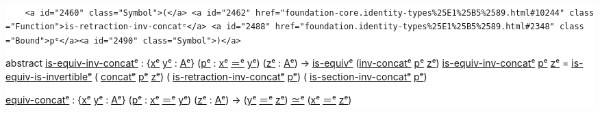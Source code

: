         <a id="2460" class="Symbol">(</a> <a id="2462" href="foundation-core.identity-types%25E1%25B5%2589.html#10244" class="Function">is-retraction-inv-concatᵉ</a> <a id="2488" href="foundation.identity-types%25E1%25B5%2589.html#2348" class="Bound">pᵉ</a><a id="2490" class="Symbol">)</a>

  <a id="2495" class="Keyword">abstract</a>
    <a id="2508" href="foundation.identity-types%25E1%25B5%2589.html#2508" class="Function">is-equiv-inv-concatᵉ</a> <a id="2529" class="Symbol">:</a>
      <a id="2537" class="Symbol">{</a><a id="2538" href="foundation.identity-types%25E1%25B5%2589.html#2538" class="Bound">xᵉ</a> <a id="2541" href="foundation.identity-types%25E1%25B5%2589.html#2541" class="Bound">yᵉ</a> <a id="2544" class="Symbol">:</a> <a id="2546" href="foundation.identity-types%25E1%25B5%2589.html#1901" class="Bound">Aᵉ</a><a id="2548" class="Symbol">}</a> <a id="2550" class="Symbol">(</a><a id="2551" href="foundation.identity-types%25E1%25B5%2589.html#2551" class="Bound">pᵉ</a> <a id="2554" class="Symbol">:</a> <a id="2556" href="foundation.identity-types%25E1%25B5%2589.html#2538" class="Bound">xᵉ</a> <a id="2559" href="foundation-core.identity-types%25E1%25B5%2589.html#2730" class="Function Operator">＝ᵉ</a> <a id="2562" href="foundation.identity-types%25E1%25B5%2589.html#2541" class="Bound">yᵉ</a><a id="2564" class="Symbol">)</a> <a id="2566" class="Symbol">(</a><a id="2567" href="foundation.identity-types%25E1%25B5%2589.html#2567" class="Bound">zᵉ</a> <a id="2570" class="Symbol">:</a> <a id="2572" href="foundation.identity-types%25E1%25B5%2589.html#1901" class="Bound">Aᵉ</a><a id="2574" class="Symbol">)</a> <a id="2576" class="Symbol">→</a> <a id="2578" href="foundation-core.equivalences%25E1%25B5%2589.html#1553" class="Function">is-equivᵉ</a> <a id="2588" class="Symbol">(</a><a id="2589" href="foundation-core.identity-types%25E1%25B5%2589.html#6449" class="Function">inv-concatᵉ</a> <a id="2601" href="foundation.identity-types%25E1%25B5%2589.html#2551" class="Bound">pᵉ</a> <a id="2604" href="foundation.identity-types%25E1%25B5%2589.html#2567" class="Bound">zᵉ</a><a id="2606" class="Symbol">)</a>
    <a id="2612" href="foundation.identity-types%25E1%25B5%2589.html#2508" class="Function">is-equiv-inv-concatᵉ</a> <a id="2633" href="foundation.identity-types%25E1%25B5%2589.html#2633" class="Bound">pᵉ</a> <a id="2636" href="foundation.identity-types%25E1%25B5%2589.html#2636" class="Bound">zᵉ</a> <a id="2639" class="Symbol">=</a>
      <a id="2647" href="foundation-core.equivalences%25E1%25B5%2589.html#5107" class="Function">is-equiv-is-invertibleᵉ</a>
        <a id="2679" class="Symbol">(</a> <a id="2681" href="foundation-core.identity-types%25E1%25B5%2589.html#5984" class="Function">concatᵉ</a> <a id="2689" href="foundation.identity-types%25E1%25B5%2589.html#2633" class="Bound">pᵉ</a> <a id="2692" href="foundation.identity-types%25E1%25B5%2589.html#2636" class="Bound">zᵉ</a><a id="2694" class="Symbol">)</a>
        <a id="2704" class="Symbol">(</a> <a id="2706" href="foundation-core.identity-types%25E1%25B5%2589.html#10244" class="Function">is-retraction-inv-concatᵉ</a> <a id="2732" href="foundation.identity-types%25E1%25B5%2589.html#2633" class="Bound">pᵉ</a><a id="2734" class="Symbol">)</a>
        <a id="2744" class="Symbol">(</a> <a id="2746" href="foundation-core.identity-types%25E1%25B5%2589.html#10404" class="Function">is-section-inv-concatᵉ</a> <a id="2769" href="foundation.identity-types%25E1%25B5%2589.html#2633" class="Bound">pᵉ</a><a id="2771" class="Symbol">)</a>

  <a id="2776" href="foundation.identity-types%25E1%25B5%2589.html#2776" class="Function">equiv-concatᵉ</a> <a id="2790" class="Symbol">:</a>
    <a id="2796" class="Symbol">{</a><a id="2797" href="foundation.identity-types%25E1%25B5%2589.html#2797" class="Bound">xᵉ</a> <a id="2800" href="foundation.identity-types%25E1%25B5%2589.html#2800" class="Bound">yᵉ</a> <a id="2803" class="Symbol">:</a> <a id="2805" href="foundation.identity-types%25E1%25B5%2589.html#1901" class="Bound">Aᵉ</a><a id="2807" class="Symbol">}</a> <a id="2809" class="Symbol">(</a><a id="2810" href="foundation.identity-types%25E1%25B5%2589.html#2810" class="Bound">pᵉ</a> <a id="2813" class="Symbol">:</a> <a id="2815" href="foundation.identity-types%25E1%25B5%2589.html#2797" class="Bound">xᵉ</a> <a id="2818" href="foundation-core.identity-types%25E1%25B5%2589.html#2730" class="Function Operator">＝ᵉ</a> <a id="2821" href="foundation.identity-types%25E1%25B5%2589.html#2800" class="Bound">yᵉ</a><a id="2823" class="Symbol">)</a> <a id="2825" class="Symbol">(</a><a id="2826" href="foundation.identity-types%25E1%25B5%2589.html#2826" class="Bound">zᵉ</a> <a id="2829" class="Symbol">:</a> <a id="2831" href="foundation.identity-types%25E1%25B5%2589.html#1901" class="Bound">Aᵉ</a><a id="2833" class="Symbol">)</a> <a id="2835" class="Symbol">→</a> <a id="2837" class="Symbol">(</a><a id="2838" href="foundation.identity-types%25E1%25B5%2589.html#2800" class="Bound">yᵉ</a> <a id="2841" href="foundation-core.identity-types%25E1%25B5%2589.html#2730" class="Function Operator">＝ᵉ</a> <a id="2844" href="foundation.identity-types%25E1%25B5%2589.html#2826" class="Bound">zᵉ</a><a id="2846" class="Symbol">)</a> <a id="2848" href="foundation-core.equivalences%25E1%25B5%2589.html#2662" class="Function Operator">≃ᵉ</a> <a id="2851" class="Symbol">(</a><a id="2852" href="foundation.identity-types%25E1%25B5%2589.html#2797" class="Bound">xᵉ</a> <a id="2855" href="foundation-core.identity-types%25E1%25B5%2589.html#2730" class="Function Operator">＝ᵉ</a> <a id="2858" href="foundation.identity-types%25E1%25B5%2589.html#2826" class="Bound">zᵉ</a><a id="2860" class="Symbol">)</a>